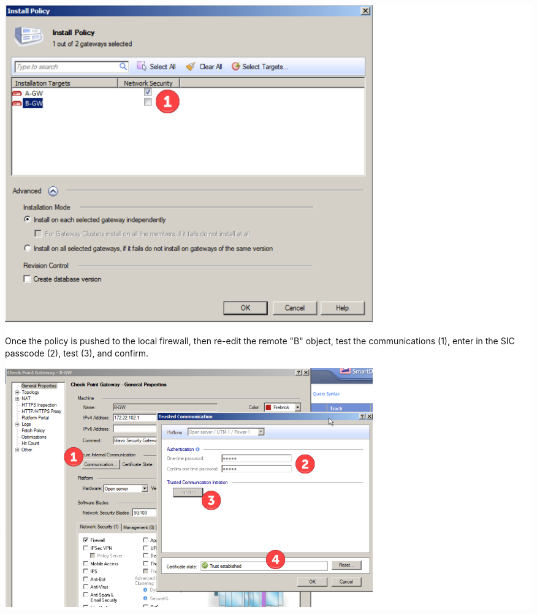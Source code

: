 <img src="img/gaia43.png" width="600" alt="">

Once the policy is pushed to the local firewall, then re-edit the remote "B" object, test the communications (1), enter in the SIC passcode (2), test (3), and confirm. 

<img src="img/gaia44.png" width="600" alt="">

